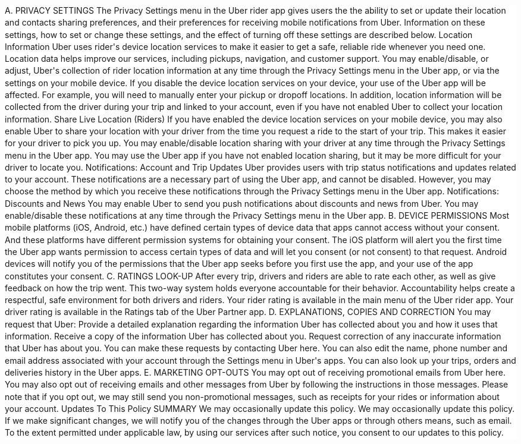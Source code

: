 A. PRIVACY SETTINGS
The Privacy Settings menu in the Uber rider app gives users the the ability to set or update their location and contacts sharing preferences, and their preferences for receiving mobile notifications from Uber. Information on these settings, how to set or change these settings, and the effect of turning off these settings are described below.
Location Information
Uber uses rider's device location services to make it easier to get a safe, reliable ride whenever you need one. Location data helps improve our services, including pickups, navigation, and customer support.
You may enable/disable, or adjust, Uber's collection of rider location information at any time through the Privacy Settings menu in the Uber app, or via the settings on your mobile device. If you disable the device location services on your device, your use of the Uber app will be affected. For example, you will need to manually enter your pickup or dropoff locations. In addition, location information will be collected from the driver during your trip and linked to your account, even if you have not enabled Uber to collect your location information.
Share Live Location (Riders)
If you have enabled the device location services on your mobile device, you may also enable Uber to share your location with your driver from the time you request a ride to the start of your trip. This makes it easier for your driver to pick you up.
You may enable/disable location sharing with your driver at any time through the Privacy Settings menu in the Uber app. You may use the Uber app if you have not enabled location sharing, but it may be more difficult for your driver to locate you.
Notifications: Account and Trip Updates
Uber provides users with trip status notifications and updates related to your account. These notifications are a necessary part of using the Uber app, and cannot be disabled. However, you may choose the method by which you receive these notifications through the Privacy Settings menu in the Uber app.
Notifications: Discounts and News
You may enable Uber to send you push notifications about discounts and news from Uber. You may enable/disable these notifications at any time through the Privacy Settings menu in the Uber app.
B. DEVICE PERMISSIONS
Most mobile platforms (iOS, Android, etc.) have defined certain types of device data that apps cannot access without your consent. And these platforms have different permission systems for obtaining your consent. The iOS platform will alert you the first time the Uber app wants permission to access certain types of data and will let you consent (or not consent) to that request. Android devices will notify you of the permissions that the Uber app seeks before you first use the app, and your use of the app constitutes your consent.
C. RATINGS LOOK-UP
After every trip, drivers and riders are able to rate each other, as well as give feedback on how the trip went. This two-way system holds everyone accountable for their behavior. Accountability helps create a respectful, safe environment for both drivers and riders.
Your rider rating is available in the main menu of the Uber rider app.
Your driver rating is available in the Ratings tab of the Uber Partner app.
D. EXPLANATIONS, COPIES AND CORRECTION
You may request that Uber:
Provide a detailed explanation regarding the information Uber has collected about you and how it uses that information.
Receive a copy of the information Uber has collected about you.
Request correction of any inaccurate information that Uber has about you.
You can make these requests by contacting Uber here.
You can also edit the name, phone number and email address associated with your account through the Settings menu in Uber's apps. You can also look up your trips, orders and deliveries history in the Uber apps.
E. MARKETING OPT-OUTS
You may opt out of receiving promotional emails from Uber here. You may also opt out of receiving emails and other messages from Uber by following the instructions in those messages. Please note that if you opt out, we may still send you non-promotional messages, such as receipts for your rides or information about your account.
Updates To This Policy
SUMMARY
We may occasionally update this policy.
We may occasionally update this policy. If we make significant changes, we will notify you of the changes through the Uber apps or through others means, such as email. To the extent permitted under applicable law, by using our services after such notice, you consent to our updates to this policy.